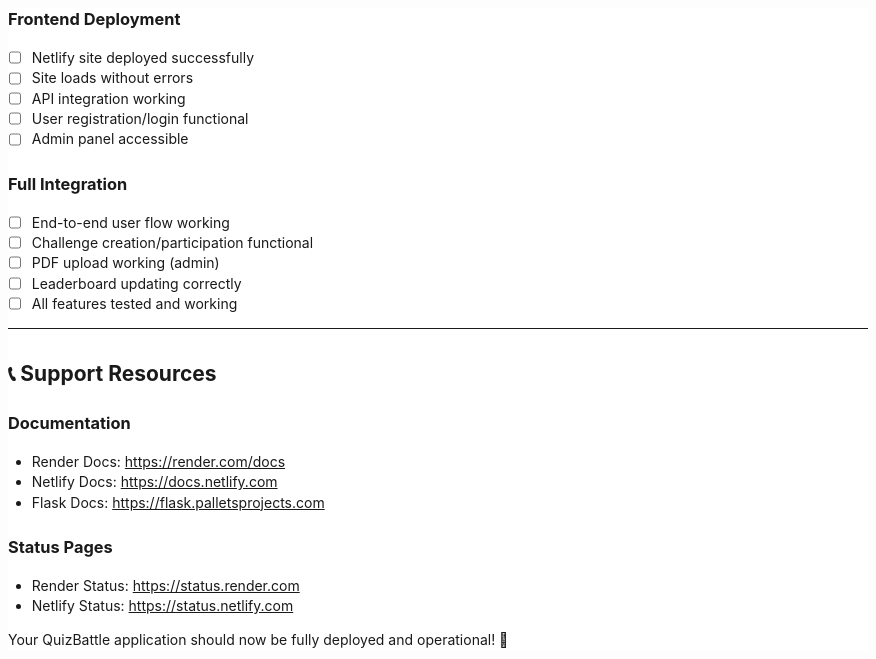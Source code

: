 ### **Frontend Deployment**  
- [ ] Netlify site deployed successfully
- [ ] Site loads without errors
- [ ] API integration working
- [ ] User registration/login functional
- [ ] Admin panel accessible

### **Full Integration**
- [ ] End-to-end user flow working
- [ ] Challenge creation/participation functional
- [ ] PDF upload working (admin)
- [ ] Leaderboard updating correctly
- [ ] All features tested and working

---

## 📞 **Support Resources**

### **Documentation**
- Render Docs: https://render.com/docs
- Netlify Docs: https://docs.netlify.com
- Flask Docs: https://flask.palletsprojects.com

### **Status Pages**
- Render Status: https://status.render.com
- Netlify Status: https://status.netlify.com

Your QuizBattle application should now be fully deployed and operational! 🎉